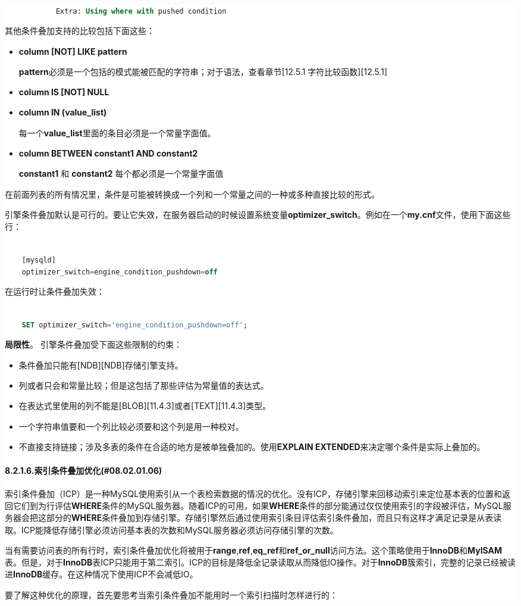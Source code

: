 ```sql
	        Extra: Using where with pushed condition

```

其他条件叠加支持的比较包括下面这些：

* **column [NOT] LIKE pattern**

  **pattern**必须是一个包括的模式能被匹配的字符串；对于语法，查看章节[12.5.1 字符比较函数][12.5.1]  
   
* **column IS [NOT] NULL**

* **column IN (value_list)**

  每一个**value_list**里面的条目必须是一个常量字面值。

* **column BETWEEN constant1 AND constant2**

  **constant1** 和 **constant2** 每个都必须是一个常量字面值

在前面列表的所有情况里，条件是可能被转换成一个列和一个常量之间的一种或多种直接比较的形式。

引擎条件叠加默认是可行的。要让它失效，在服务器启动的时候设置系统变量**optimizer_switch**。例如在一个**my.cnf**文件，使用下面这些行：

```sql

	[mysqld]  
	optimizer_switch=engine_condition_pushdown=off

```
在运行时让条件叠加失效：
```sql

	SET optimizer_switch='engine_condition_pushdown=off';

```

**局限性**。 引擎条件叠加受下面这些限制的约束：

* 条件叠加只能有[NDB][NDB]存储引擎支持。

* 列或者只会和常量比较；但是这包括了那些评估为常量值的表达式。

* 在表达式里使用的列不能是[BLOB][11.4.3]或者[TEXT][11.4.3]类型。

* 一个字符串值要和一个列比较必须要和这个列是用一种校对。   

* 不直接支持链接；涉及多表的条件在合适的地方是被单独叠加的。使用**EXPLAIN EXTENDED**来决定哪个条件是实际上叠加的。

#### 8.2.1.6.索引条件叠加优化(#08.02.01.06)

索引条件叠加（ICP）是一种MySQL使用索引从一个表检索数据的情况的优化。没有ICP，存储引擎来回移动索引来定位基本表的位置和返回它们到为行评估**WHERE**条件的MySQL服务器。随着ICP的可用，如果**WHERE**条件的部分能通过仅仅使用索引的字段被评估，MySQL服务器会把这部分的**WHERE**条件叠加到存储引擎。存储引擎然后通过使用索引条目评估索引条件叠加，而且只有这样才满足记录是从表读取。ICP能降低存储引擎必须访问基本表的次数和MySQL服务器必须访问存储引擎的次数。

当有需要访问表的所有行时，索引条件叠加优化将被用于**range**,**ref**,**eq_ref**和**ref_or_null**访问方法。这个策略使用于**InnoDB**和**MyISAM**表。但是，对于**InnoDB**表ICP只能用于第二索引。ICP的目标是降低全记录读取从而降低IO操作。对于**InnoDB**簇索引，完整的记录已经被读进**InnoDB**缓存。在这种情况下使用ICP不会减低IO。

要了解这种优化的原理，首先要思考当索引条件叠加不能用时一个索引扫描时怎样进行的：
